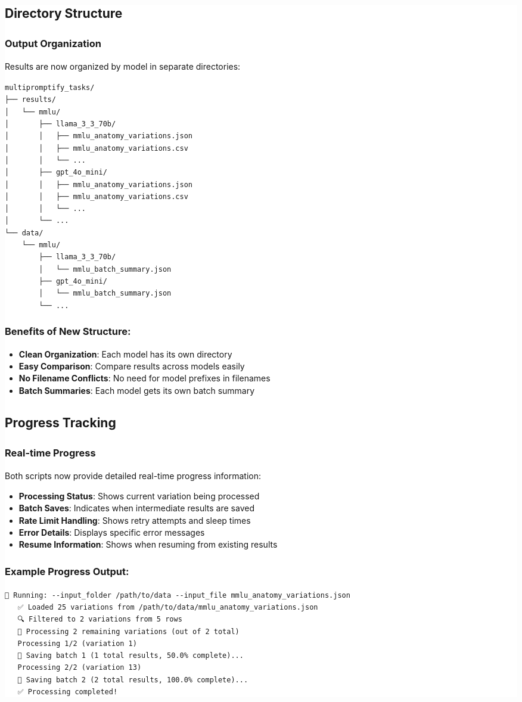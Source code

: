 ## Directory Structure

### Output Organization
Results are now organized by model in separate directories:

```
multipromptify_tasks/
├── results/
│   └── mmlu/
│       ├── llama_3_3_70b/
│       │   ├── mmlu_anatomy_variations.json
│       │   ├── mmlu_anatomy_variations.csv
│       │   └── ...
│       ├── gpt_4o_mini/
│       │   ├── mmlu_anatomy_variations.json
│       │   ├── mmlu_anatomy_variations.csv
│       │   └── ...
│       └── ...
└── data/
    └── mmlu/
        ├── llama_3_3_70b/
        │   └── mmlu_batch_summary.json
        ├── gpt_4o_mini/
        │   └── mmlu_batch_summary.json
        └── ...
```

### Benefits of New Structure:
- **Clean Organization**: Each model has its own directory
- **Easy Comparison**: Compare results across models easily
- **No Filename Conflicts**: No need for model prefixes in filenames
- **Batch Summaries**: Each model gets its own batch summary

## Progress Tracking

### Real-time Progress
Both scripts now provide detailed real-time progress information:

- **Processing Status**: Shows current variation being processed
- **Batch Saves**: Indicates when intermediate results are saved
- **Rate Limit Handling**: Shows retry attempts and sleep times
- **Error Details**: Displays specific error messages
- **Resume Information**: Shows when resuming from existing results

### Example Progress Output:
```
🚀 Running: --input_folder /path/to/data --input_file mmlu_anatomy_variations.json
   ✅ Loaded 25 variations from /path/to/data/mmlu_anatomy_variations.json
   🔍 Filtered to 2 variations from 5 rows
   🔄 Processing 2 remaining variations (out of 2 total)
   Processing 1/2 (variation 1)
   💾 Saving batch 1 (1 total results, 50.0% complete)...
   Processing 2/2 (variation 13)
   💾 Saving batch 2 (2 total results, 100.0% complete)...
   ✅ Processing completed!
```

